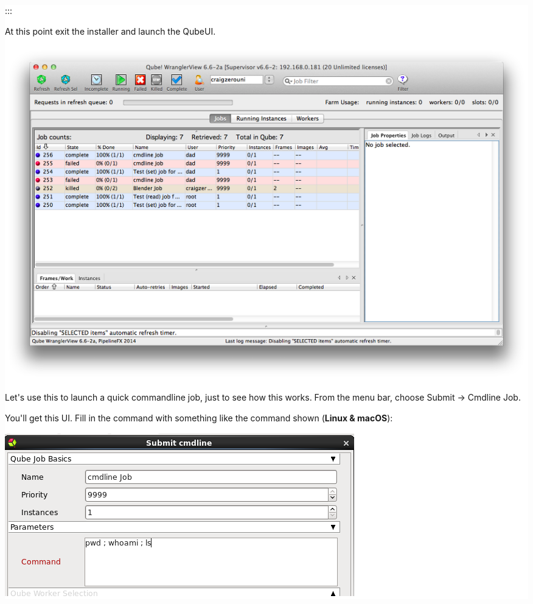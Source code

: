 :::

At this point exit the installer and launch the QubeUI.

![image](img/248f3aeebbd1bd360e18a38a0a8ee711e1b50d6f.png)

Let's use this to launch a quick commandline job, just to see how this
works. From the menu bar, choose Submit -\> Cmdline Job.

You'll get this UI. Fill in the command with something like the command
shown (**Linux & macOS**):

![image](img/bda24ffb66f77031295719ac4784d32a9c1a515e.png)
